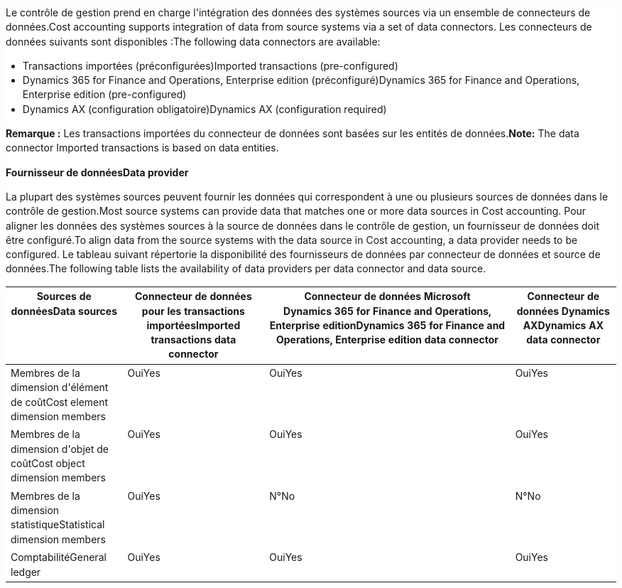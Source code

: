 <span data-ttu-id="16d6e-193">Le contrôle de gestion prend en charge l'intégration des données des systèmes sources via un ensemble de connecteurs de données.</span><span class="sxs-lookup"><span data-stu-id="16d6e-193">Cost accounting supports integration of data from source systems via a set of data connectors.</span></span> <span data-ttu-id="16d6e-194">Les connecteurs de données suivants sont disponibles :</span><span class="sxs-lookup"><span data-stu-id="16d6e-194">The following data connectors are available:</span></span>

-  <span data-ttu-id="16d6e-195">Transactions importées (préconfigurées)</span><span class="sxs-lookup"><span data-stu-id="16d6e-195">Imported transactions (pre-configured)</span></span>
-  <span data-ttu-id="16d6e-196">Dynamics 365 for Finance and Operations, Enterprise edition (préconfiguré)</span><span class="sxs-lookup"><span data-stu-id="16d6e-196">Dynamics 365 for Finance and Operations, Enterprise edition (pre-configured)</span></span>
-  <span data-ttu-id="16d6e-197">Dynamics AX (configuration obligatoire)</span><span class="sxs-lookup"><span data-stu-id="16d6e-197">Dynamics AX (configuration required)</span></span>

<span data-ttu-id="16d6e-198">**Remarque :** Les transactions importées du connecteur de données sont basées sur les entités de données.</span><span class="sxs-lookup"><span data-stu-id="16d6e-198">**Note:** The data connector Imported transactions is based on data entities.</span></span>

<span data-ttu-id="16d6e-199">**Fournisseur de données**</span><span class="sxs-lookup"><span data-stu-id="16d6e-199">**Data provider**</span></span>

<span data-ttu-id="16d6e-200">La plupart des systèmes sources peuvent fournir les données qui correspondent à une ou plusieurs sources de données dans le contrôle de gestion.</span><span class="sxs-lookup"><span data-stu-id="16d6e-200">Most source systems can provide data that matches one or more data sources in Cost accounting.</span></span> <span data-ttu-id="16d6e-201">Pour aligner les données des systèmes sources à la source de données dans le contrôle de gestion, un fournisseur de données doit être configuré.</span><span class="sxs-lookup"><span data-stu-id="16d6e-201">To align data from the source systems with the data source in Cost accounting, a data provider needs to be configured.</span></span> <span data-ttu-id="16d6e-202">Le tableau suivant répertorie la disponibilité des fournisseurs de données par connecteur de données et source de données.</span><span class="sxs-lookup"><span data-stu-id="16d6e-202">The following table lists the availability of data providers per data connector and data source.</span></span>

|  <span data-ttu-id="16d6e-203">**Sources de données**</span><span class="sxs-lookup"><span data-stu-id="16d6e-203">**Data sources**</span></span> |  <span data-ttu-id="16d6e-204">**Connecteur de données pour les transactions importées**</span><span class="sxs-lookup"><span data-stu-id="16d6e-204">**Imported transactions data connector**</span></span> | <span data-ttu-id="16d6e-205">**Connecteur de données Microsoft Dynamics 365 for Finance and Operations, Enterprise edition**</span><span class="sxs-lookup"><span data-stu-id="16d6e-205">**Dynamics 365 for Finance and Operations, Enterprise edition data connector**</span></span>  | <span data-ttu-id="16d6e-206">**Connecteur de données Dynamics AX**</span><span class="sxs-lookup"><span data-stu-id="16d6e-206">**Dynamics AX data connector**</span></span>  |
|---|---|---|---|
| <span data-ttu-id="16d6e-207">Membres de la dimension d'élément de coût</span><span class="sxs-lookup"><span data-stu-id="16d6e-207">Cost element dimension members</span></span>  |  <span data-ttu-id="16d6e-208">Oui</span><span class="sxs-lookup"><span data-stu-id="16d6e-208">Yes</span></span> | <span data-ttu-id="16d6e-209">Oui</span><span class="sxs-lookup"><span data-stu-id="16d6e-209">Yes</span></span>  | <span data-ttu-id="16d6e-210">Oui</span><span class="sxs-lookup"><span data-stu-id="16d6e-210">Yes</span></span>  |
|  <span data-ttu-id="16d6e-211">Membres de la dimension d'objet de coût</span><span class="sxs-lookup"><span data-stu-id="16d6e-211">Cost object dimension members</span></span> |  <span data-ttu-id="16d6e-212">Oui</span><span class="sxs-lookup"><span data-stu-id="16d6e-212">Yes</span></span> | <span data-ttu-id="16d6e-213">Oui</span><span class="sxs-lookup"><span data-stu-id="16d6e-213">Yes</span></span>  | <span data-ttu-id="16d6e-214">Oui</span><span class="sxs-lookup"><span data-stu-id="16d6e-214">Yes</span></span>  |
|  <span data-ttu-id="16d6e-215">Membres de la dimension statistique</span><span class="sxs-lookup"><span data-stu-id="16d6e-215">Statistical dimension members</span></span> | <span data-ttu-id="16d6e-216">Oui</span><span class="sxs-lookup"><span data-stu-id="16d6e-216">Yes</span></span>  | <span data-ttu-id="16d6e-217">N°</span><span class="sxs-lookup"><span data-stu-id="16d6e-217">No</span></span>  | <span data-ttu-id="16d6e-218">N°</span><span class="sxs-lookup"><span data-stu-id="16d6e-218">No</span></span>  |
|  <span data-ttu-id="16d6e-219">Comptabilité</span><span class="sxs-lookup"><span data-stu-id="16d6e-219">General ledger</span></span> | <span data-ttu-id="16d6e-220">Oui</span><span class="sxs-lookup"><span data-stu-id="16d6e-220">Yes</span></span>  | <span data-ttu-id="16d6e-221">Oui</span><span class="sxs-lookup"><span data-stu-id="16d6e-221">Yes</span></span>  | <span data-ttu-id="16d6e-222">Oui</span><span class="sxs-lookup"><span data-stu-id="16d6e-222">Yes</span></span>  |